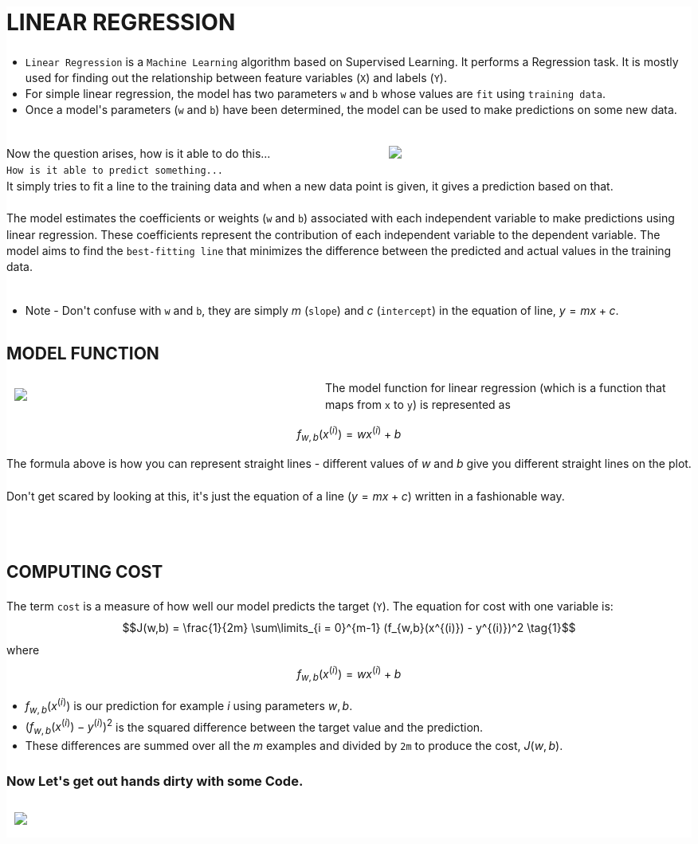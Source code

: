 # LINEAR REGRESSION
* `Linear Regression` is a `Machine Learning` algorithm based on Supervised Learning. It performs a Regression task. It is mostly used for finding out the
relationship between feature variables (`X`) and labels (`Y`). <br>
* For simple linear regression, the model has two parameters `w` and `b` whose values are `fit` using `training data`.
* Once a model's parameters (`w` and `b`) have been determined, the model can be used to make predictions on some new data. <br> <br>
<img align="right" src="https://github.com/Robotics-Club-IIT-BHU/Robotics-Camp-2023/assets/118126264/864df561-0f42-47b3-8905-1ca81f02efde" width="380">

Now the question arises, how is it able to do this... <br> `How is it able to predict something...` <br> It simply tries to fit a line to the training data 
and when a new data point is given, it gives a prediction based on that. <br><br>
The model estimates the coefficients or weights (`w` and `b`) associated with each independent variable to make predictions using linear regression. 
These coefficients represent the contribution of each independent variable to the dependent variable. The model aims to find the `best-fitting line` that 
minimizes the difference between the predicted and actual values in the training data. <br> <br>
* Note - Don't confuse with `w` and `b`, they are simply $m$ (`slope`) and $c$ (`intercept`) in the equation of line, $y = mx+ c$.


## MODEL FUNCTION

<img align="left" src="https://github.com/Robotics-Club-IIT-BHU/Robotics-Camp-2023/assets/118126264/8e4d7950-96c1-4974-9401-bc0d1ca675e4" style=" width:380px; padding: 10px; " >

The model function for linear regression (which is a function that maps from `x` to `y`) is represented as 

$$ f_{w,b}(x^{(i)}) = wx^{(i)} + b \tag{1}$$

The formula above is how you can represent straight lines - different values of $w$ and $b$ give you different straight lines on the plot. 
<br/> <br>
Don't get scared by looking at this, it's just the equation of a line ($y = mx+ c$) written in a fashionable way. <br/> <br/> <br/> 

## COMPUTING COST
The term `cost` is a measure of how well our model predicts the target (`Y`). The equation for cost with one variable is:
  $$J(w,b) = \frac{1}{2m} \sum\limits_{i = 0}^{m-1} (f_{w,b}(x^{(i)}) - y^{(i)})^2 \tag{1}$$ 
where 
  $$f_{w,b}(x^{(i)}) = wx^{(i)} + b \tag{2}$$
  
- $f_{w,b}(x^{(i)})$ is our prediction for example $i$ using parameters $w,b$.  
- $(f_{w,b}(x^{(i)}) -y^{(i)})^2$ is the squared difference between the target value and the prediction.   
- These differences are summed over all the $m$ examples and divided by `2m` to produce the cost, $J(w,b)$.

### Now Let's get out hands dirty with some Code.
<img src = "https://github.com/Robotics-Club-IIT-BHU/Robotics-Camp-2023/assets/118126264/1ed8fd6e-e3d6-4954-8a82-0557e8b2faf9" style=" width:512px; padding: 10px; "/>
